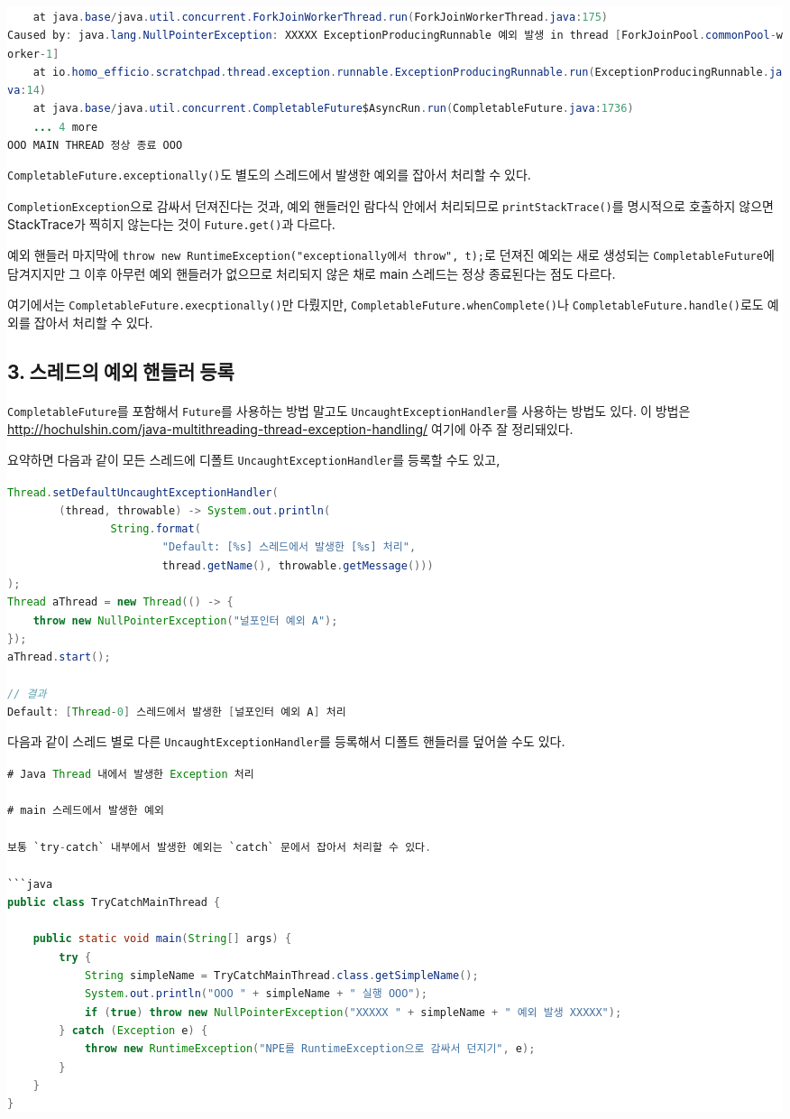 ```java
    at java.base/java.util.concurrent.ForkJoinWorkerThread.run(ForkJoinWorkerThread.java:175)
Caused by: java.lang.NullPointerException: XXXXX ExceptionProducingRunnable 예외 발생 in thread [ForkJoinPool.commonPool-worker-1]
    at io.homo_efficio.scratchpad.thread.exception.runnable.ExceptionProducingRunnable.run(ExceptionProducingRunnable.java:14)
    at java.base/java.util.concurrent.CompletableFuture$AsyncRun.run(CompletableFuture.java:1736)
    ... 4 more
OOO MAIN THREAD 정상 종료 OOO
```

`CompletableFuture.exceptionally()`도 별도의 스레드에서 발생한 예외를 잡아서 처리할 수 있다.

`CompletionException`으로 감싸서 던져진다는 것과, 예외 핸들러인 람다식 안에서 처리되므로 `printStackTrace()`를 명시적으로 호출하지 않으면 StackTrace가 찍히지 않는다는 것이 `Future.get()`과 다르다.

예외 핸들러 마지막에 `throw new RuntimeException("exceptionally에서 throw", t);`로 던져진 예외는 새로 생성되는 `CompletableFuture`에 담겨지지만 그 이후 아무런 예외 핸들러가 없으므로 처리되지 않은 채로 main 스레드는 정상 종료된다는 점도 다르다.

여기에서는 `CompletableFuture.execptionally()`만 다뤘지만, `CompletableFuture.whenComplete()`나 `CompletableFuture.handle()`로도 예외를 잡아서 처리할 수 있다.


## 3. 스레드의 예외 핸들러 등록

`CompletableFuture`를 포함해서 `Future`를 사용하는 방법 말고도 `UncaughtExceptionHandler`를 사용하는 방법도 있다. 이 방법은 http://hochulshin.com/java-multithreading-thread-exception-handling/ 여기에 아주 잘 정리돼있다.

요약하면 다음과 같이 모든 스레드에 디폴트 `UncaughtExceptionHandler`를 등록할 수도 있고, 

```java
Thread.setDefaultUncaughtExceptionHandler(
        (thread, throwable) -> System.out.println(
                String.format(
                        "Default: [%s] 스레드에서 발생한 [%s] 처리",
                        thread.getName(), throwable.getMessage()))
);
Thread aThread = new Thread(() -> {
    throw new NullPointerException("널포인터 예외 A");
});
aThread.start();

// 결과
Default: [Thread-0] 스레드에서 발생한 [널포인터 예외 A] 처리
```

다음과 같이 스레드 별로 다른 `UncaughtExceptionHandler`를 등록해서 디폴트 핸들러를 덮어쓸 수도 있다.

```java
# Java Thread 내에서 발생한 Exception 처리

# main 스레드에서 발생한 예외

보통 `try-catch` 내부에서 발생한 예외는 `catch` 문에서 잡아서 처리할 수 있다.

```java
public class TryCatchMainThread {

    public static void main(String[] args) {
        try {
            String simpleName = TryCatchMainThread.class.getSimpleName();
            System.out.println("OOO " + simpleName + " 실행 OOO");
            if (true) throw new NullPointerException("XXXXX " + simpleName + " 예외 발생 XXXXX");
        } catch (Exception e) {
            throw new RuntimeException("NPE를 RuntimeException으로 감싸서 던지기", e);
        }
    }
}

```